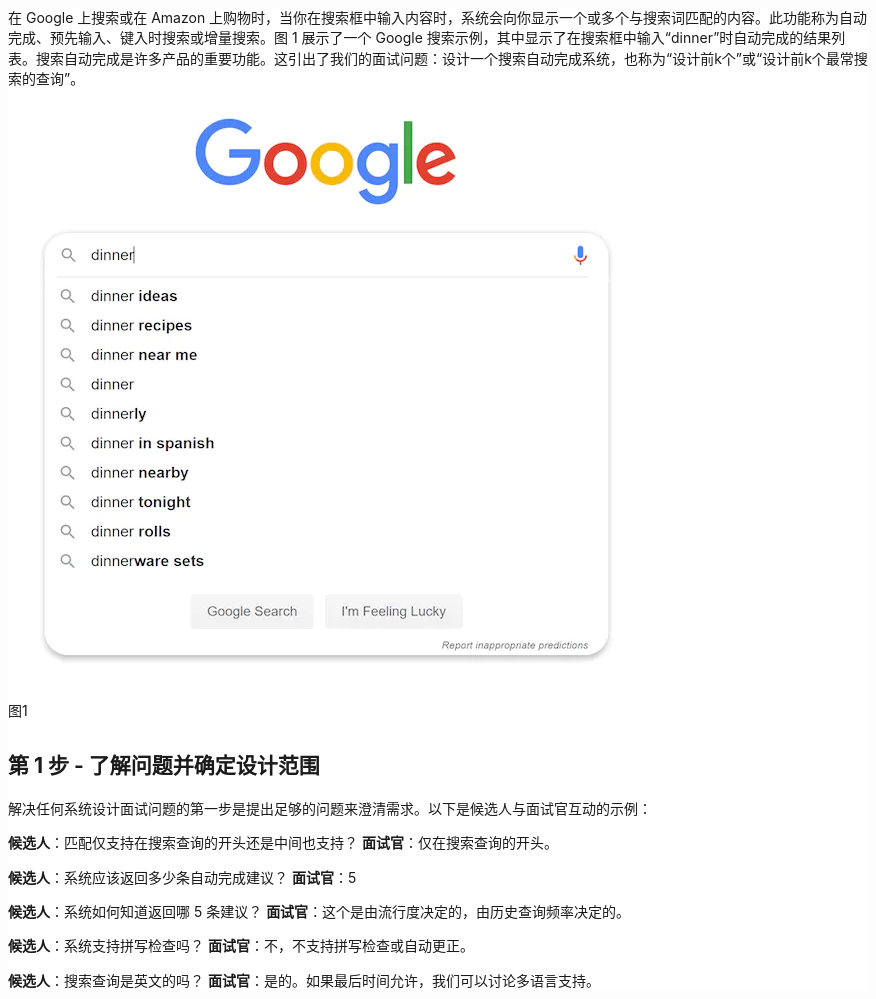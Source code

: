 在 Google 上搜索或在 Amazon 上购物时，当你在搜索框中输入内容时，系统会向你显示一个或多个与搜索词匹配的内容。此功能称为自动完成、预先输入、键入时搜索或增量搜索。图 1 展示了一个 Google 搜索示例，其中显示了在搜索框中输入“dinner”时自动完成的结果列表。搜索自动完成是许多产品的重要功能。这引出了我们的面试问题：设计一个搜索自动完成系统，也称为“设计前k个”或“设计前k个最常搜索的查询”。

![](./images/14/1.webp)

图1

## 第 1 步 - 了解问题并确定设计范围

解决任何系统设计面试问题的第一步是提出足够的问题来澄清需求。以下是候选人与面试官互动的示例：

**候选人**：匹配仅支持在搜索查询的开头还是中间也支持？
**面试官**：仅在搜索查询的开头。

**候选人**：系统应该返回多少条自动完成建议？
**面试官**：5

**候选人**：系统如何知道返回哪 5 条建议？
**面试官**：这个是由流行度决定的，由历史查询频率决定的。

**候选人**：系统支持拼写检查吗？
**面试官**：不，不支持拼写检查或自动更正。

**候选人**：搜索查询是英文的吗？
**面试官**：是的。如果最后时间允许，我们可以讨论多语言支持。
